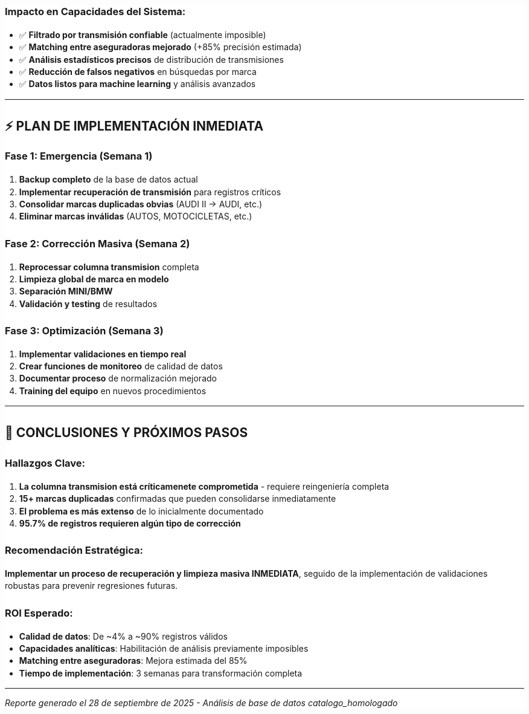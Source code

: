 ### Impacto en Capacidades del Sistema:
- ✅ **Filtrado por transmisión confiable** (actualmente imposible)
- ✅ **Matching entre aseguradoras mejorado** (+85% precisión estimada)
- ✅ **Análisis estadísticos precisos** de distribución de transmisiones
- ✅ **Reducción de falsos negativos** en búsquedas por marca
- ✅ **Datos listos para machine learning** y análisis avanzados

---

## ⚡ PLAN DE IMPLEMENTACIÓN INMEDIATA

### Fase 1: Emergencia (Semana 1)
1. **Backup completo** de la base de datos actual
2. **Implementar recuperación de transmisión** para registros críticos
3. **Consolidar marcas duplicadas obvias** (AUDI II → AUDI, etc.)
4. **Eliminar marcas inválidas** (AUTOS, MOTOCICLETAS, etc.)

### Fase 2: Corrección Masiva (Semana 2)
1. **Reprocessar columna transmision** completa
2. **Limpieza global de marca en modelo**
3. **Separación MINI/BMW**
4. **Validación y testing** de resultados

### Fase 3: Optimización (Semana 3)
1. **Implementar validaciones en tiempo real**
2. **Crear funciones de monitoreo** de calidad de datos
3. **Documentar proceso** de normalización mejorado
4. **Training del equipo** en nuevos procedimientos

---

## 🎯 CONCLUSIONES Y PRÓXIMOS PASOS

### Hallazgos Clave:
1. **La columna transmision está críticamenete comprometida** - requiere reingeniería completa
2. **15+ marcas duplicadas** confirmadas que pueden consolidarse inmediatamente  
3. **El problema es más extenso** de lo inicialmente documentado
4. **95.7% de registros requieren algún tipo de corrección**

### Recomendación Estratégica:
**Implementar un proceso de recuperación y limpieza masiva INMEDIATA**, seguido de la implementación de validaciones robustas para prevenir regresiones futuras.

### ROI Esperado:
- **Calidad de datos**: De ~4% a ~90% registros válidos
- **Capacidades analíticas**: Habilitación de análisis previamente imposibles
- **Matching entre aseguradoras**: Mejora estimada del 85%
- **Tiempo de implementación**: 3 semanas para transformación completa

---

*Reporte generado el 28 de septiembre de 2025 - Análisis de base de datos catalogo_homologado*